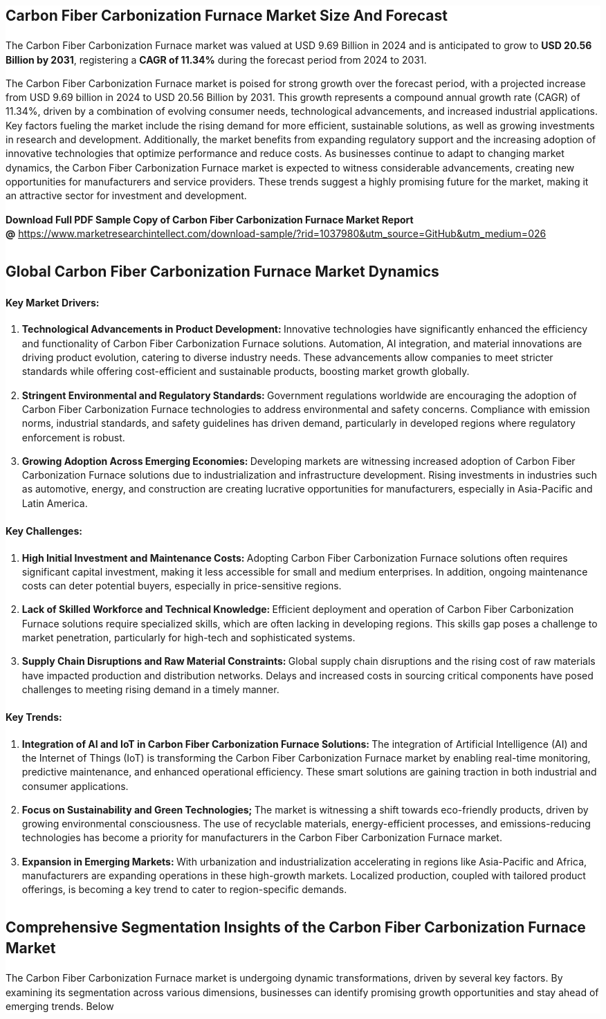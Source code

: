 <h2>Carbon Fiber Carbonization Furnace Market Size And Forecast</h2><p>The Carbon Fiber Carbonization Furnace market was valued at USD 9.69 Billion in 2024 and is anticipated to grow to <strong>USD 20.56 Billion by 2031</strong>, registering a <strong>CAGR of 11.34%</strong> during the forecast period from 2024 to 2031.</p><p>The Carbon Fiber Carbonization Furnace market is poised for strong growth over the forecast period, with a projected increase from USD 9.69 billion in 2024 to USD 20.56 Billion by 2031. This growth represents a compound annual growth rate (CAGR) of 11.34%, driven by a combination of evolving consumer needs, technological advancements, and increased industrial applications. Key factors fueling the market include the rising demand for more efficient, sustainable solutions, as well as growing investments in research and development. Additionally, the market benefits from expanding regulatory support and the increasing adoption of innovative technologies that optimize performance and reduce costs. As businesses continue to adapt to changing market dynamics, the Carbon Fiber Carbonization Furnace market is expected to witness considerable advancements, creating new opportunities for manufacturers and service providers. These trends suggest a highly promising future for the market, making it an attractive sector for investment and development.</p><p><strong>Download Full PDF Sample Copy of Carbon Fiber Carbonization Furnace Market Report @</strong>&nbsp;<a href="https://www.marketresearchintellect.com/download-sample/?rid=1037980&amp;utm_source=GitHub&amp;utm_medium=026">https://www.marketresearchintellect.com/download-sample/?rid=1037980&amp;utm_source=GitHub&amp;utm_medium=026</a></p><h2>Global Carbon Fiber Carbonization Furnace Market Dynamics</h2><h4><strong>Key Market Drivers:</strong></h4><ol><li><p><strong>Technological Advancements in Product Development:&nbsp;</strong>Innovative technologies have significantly enhanced the efficiency and functionality of Carbon Fiber Carbonization Furnace solutions. Automation, AI integration, and material innovations are driving product evolution, catering to diverse industry needs. These advancements allow companies to meet stricter standards while offering cost-efficient and sustainable products, boosting market growth globally.</p></li><li><p><strong>Stringent Environmental and Regulatory Standards:&nbsp;</strong>Government regulations worldwide are encouraging the adoption of Carbon Fiber Carbonization Furnace technologies to address environmental and safety concerns. Compliance with emission norms, industrial standards, and safety guidelines has driven demand, particularly in developed regions where regulatory enforcement is robust.</p></li><li><p><strong>Growing Adoption Across Emerging Economies:&nbsp;</strong>Developing markets are witnessing increased adoption of Carbon Fiber Carbonization Furnace solutions due to industrialization and infrastructure development. Rising investments in industries such as automotive, energy, and construction are creating lucrative opportunities for manufacturers, especially in Asia-Pacific and Latin America.</p></li></ol><h4><strong>Key Challenges:</strong></h4><ol><li><p><strong>High Initial Investment and Maintenance Costs:&nbsp;</strong>Adopting Carbon Fiber Carbonization Furnace solutions often requires significant capital investment, making it less accessible for small and medium enterprises. In addition, ongoing maintenance costs can deter potential buyers, especially in price-sensitive regions.</p></li><li><p><strong>Lack of Skilled Workforce and Technical Knowledge:&nbsp;</strong>Efficient deployment and operation of Carbon Fiber Carbonization Furnace solutions require specialized skills, which are often lacking in developing regions. This skills gap poses a challenge to market penetration, particularly for high-tech and sophisticated systems.</p></li><li><p><strong>Supply Chain Disruptions and Raw Material Constraints:&nbsp;</strong>Global supply chain disruptions and the rising cost of raw materials have impacted production and distribution networks. Delays and increased costs in sourcing critical components have posed challenges to meeting rising demand in a timely manner.</p></li></ol><h4><strong>Key Trends:</strong></h4><ol><li><p><strong>Integration of AI and IoT in Carbon Fiber Carbonization Furnace Solutions:&nbsp;</strong>The integration of Artificial Intelligence (AI) and the Internet of Things (IoT) is transforming the Carbon Fiber Carbonization Furnace market by enabling real-time monitoring, predictive maintenance, and enhanced operational efficiency. These smart solutions are gaining traction in both industrial and consumer applications.</p></li><li><p><strong>Focus on Sustainability and Green Technologies;&nbsp;</strong>The market is witnessing a shift towards eco-friendly products, driven by growing environmental consciousness. The use of recyclable materials, energy-efficient processes, and emissions-reducing technologies has become a priority for manufacturers in the Carbon Fiber Carbonization Furnace market.</p></li><li><p><strong>Expansion in Emerging Markets:&nbsp;</strong>With urbanization and industrialization accelerating in regions like Asia-Pacific and Africa, manufacturers are expanding operations in these high-growth markets. Localized production, coupled with tailored product offerings, is becoming a key trend to cater to region-specific demands.</p></li></ol><div class="article-main__content" data-test-id="publishing-text-block"><h2>Comprehensive Segmentation Insights of the Carbon Fiber Carbonization Furnace Market</h2><p>The Carbon Fiber Carbonization Furnace market is undergoing dynamic transformations, driven by several key factors. By examining its segmentation across various dimensions, businesses can identify promising growth opportunities and stay ahead of emerging trends. Below